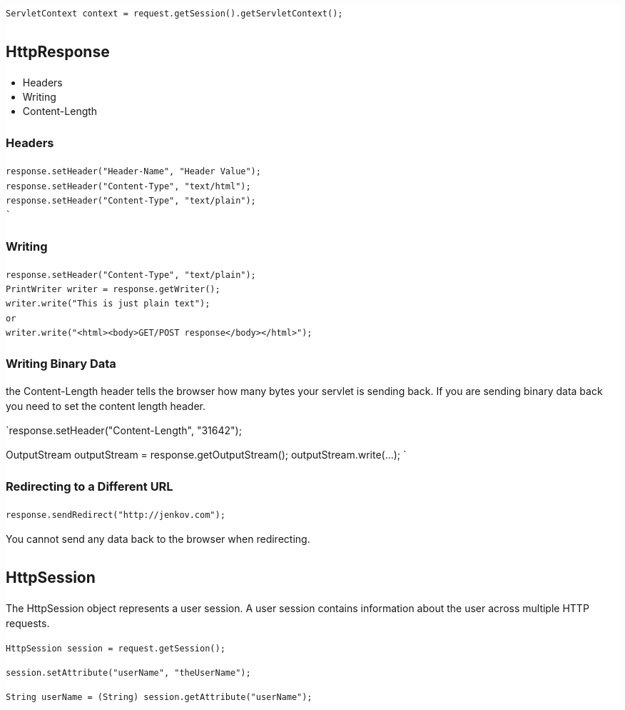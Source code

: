 `ServletContext context = request.getSession().getServletContext();   `

## HttpResponse

- Headers
- Writing
- Content-Length

### Headers

```
response.setHeader("Header-Name", "Header Value");
response.setHeader("Content-Type", "text/html");
response.setHeader("Content-Type", "text/plain");
`
```

### Writing

```
response.setHeader("Content-Type", "text/plain");
PrintWriter writer = response.getWriter();
writer.write("This is just plain text");
or
writer.write("<html><body>GET/POST response</body></html>");
```

### Writing Binary Data

the Content-Length header tells the browser how many bytes your servlet is sending back. If you are sending binary data back you need to set the content length header.

`response.setHeader("Content-Length", "31642");

OutputStream outputStream = response.getOutputStream();
outputStream.write(...);
`

### Redirecting to a Different URL

`response.sendRedirect("http://jenkov.com");`

 You cannot send any data back to the browser when redirecting.

## HttpSession

 The HttpSession object represents a user session. A user session contains information about the user across multiple HTTP requests.

 `HttpSession session = request.getSession();`

 `session.setAttribute("userName", "theUserName");`

 `String userName = (String) session.getAttribute("userName");`
